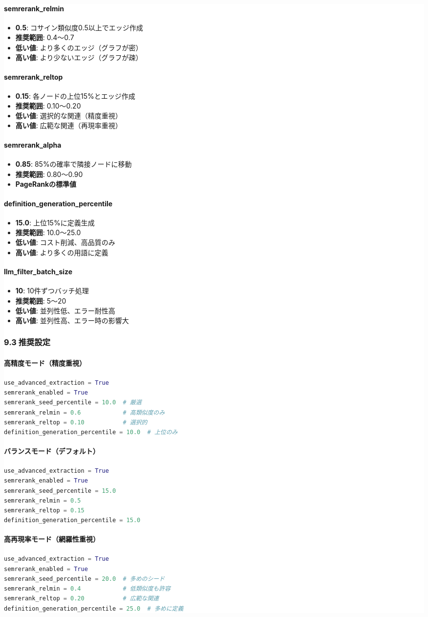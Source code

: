 #### semrerank_relmin
- **0.5**: コサイン類似度0.5以上でエッジ作成
- **推奨範囲**: 0.4～0.7
- **低い値**: より多くのエッジ（グラフが密）
- **高い値**: より少ないエッジ（グラフが疎）

#### semrerank_reltop
- **0.15**: 各ノードの上位15%とエッジ作成
- **推奨範囲**: 0.10～0.20
- **低い値**: 選択的な関連（精度重視）
- **高い値**: 広範な関連（再現率重視）

#### semrerank_alpha
- **0.85**: 85%の確率で隣接ノードに移動
- **推奨範囲**: 0.80～0.90
- **PageRankの標準値**

#### definition_generation_percentile
- **15.0**: 上位15%に定義生成
- **推奨範囲**: 10.0～25.0
- **低い値**: コスト削減、高品質のみ
- **高い値**: より多くの用語に定義

#### llm_filter_batch_size
- **10**: 10件ずつバッチ処理
- **推奨範囲**: 5～20
- **低い値**: 並列性低、エラー耐性高
- **高い値**: 並列性高、エラー時の影響大

### 9.3 推奨設定

#### 高精度モード（精度重視）
```python
use_advanced_extraction = True
semrerank_enabled = True
semrerank_seed_percentile = 10.0  # 厳選
semrerank_relmin = 0.6            # 高類似度のみ
semrerank_reltop = 0.10           # 選択的
definition_generation_percentile = 10.0  # 上位のみ
```

#### バランスモード（デフォルト）
```python
use_advanced_extraction = True
semrerank_enabled = True
semrerank_seed_percentile = 15.0
semrerank_relmin = 0.5
semrerank_reltop = 0.15
definition_generation_percentile = 15.0
```

#### 高再現率モード（網羅性重視）
```python
use_advanced_extraction = True
semrerank_enabled = True
semrerank_seed_percentile = 20.0  # 多めのシード
semrerank_relmin = 0.4            # 低類似度も許容
semrerank_reltop = 0.20           # 広範な関連
definition_generation_percentile = 25.0  # 多めに定義
```
